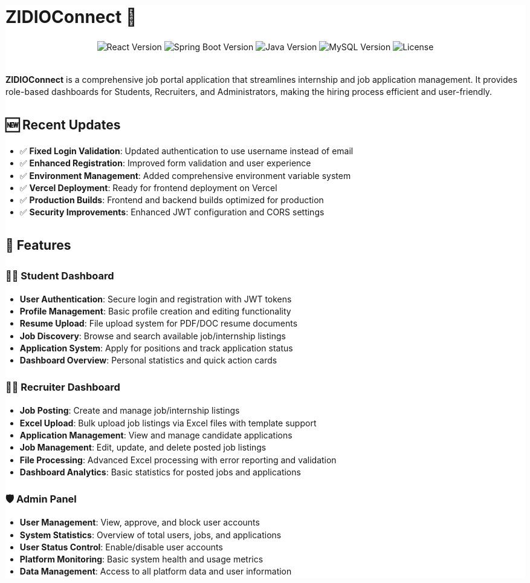 # ZIDIOConnect 🚀

<div align="center">
  <img src="https://img.shields.io/badge/React-19.1.0-blue.svg" alt="React Version" />
  <img src="https://img.shields.io/badge/Spring%20Boot-3.2.0-green.svg" alt="Spring Boot Version" />
  <img src="https://img.shields.io/badge/Java-17-orange.svg" alt="Java Version" />
  <img src="https://img.shields.io/badge/MySQL-8.0-blue.svg" alt="MySQL Version" />
  <img src="https://img.shields.io/badge/License-MIT-yellow.svg" alt="License" />
</div>

<br>

**ZIDIOConnect** is a comprehensive job portal application that streamlines internship and job application management. It provides role-based dashboards for Students, Recruiters, and Administrators, making the hiring process efficient and user-friendly.

## 🆕 Recent Updates

- ✅ **Fixed Login Validation**: Updated authentication to use username instead of email
- ✅ **Enhanced Registration**: Improved form validation and user experience
- ✅ **Environment Management**: Added comprehensive environment variable system
- ✅ **Vercel Deployment**: Ready for frontend deployment on Vercel
- ✅ **Production Builds**: Frontend and backend builds optimized for production
- ✅ **Security Improvements**: Enhanced JWT configuration and CORS settings

## 🌟 Features

### 👨‍🎓 Student Dashboard
- **User Authentication**: Secure login and registration with JWT tokens
- **Profile Management**: Basic profile creation and editing functionality
- **Resume Upload**: File upload system for PDF/DOC resume documents
- **Job Discovery**: Browse and search available job/internship listings
- **Application System**: Apply for positions and track application status
- **Dashboard Overview**: Personal statistics and quick action cards

### 🧑‍💼 Recruiter Dashboard
- **Job Posting**: Create and manage job/internship listings
- **Excel Upload**: Bulk upload job listings via Excel files with template support
- **Application Management**: View and manage candidate applications
- **Job Management**: Edit, update, and delete posted job listings
- **File Processing**: Advanced Excel processing with error reporting and validation
- **Dashboard Analytics**: Basic statistics for posted jobs and applications

### 🛡️ Admin Panel
- **User Management**: View, approve, and block user accounts
- **System Statistics**: Overview of total users, jobs, and applications
- **User Status Control**: Enable/disable user accounts
- **Platform Monitoring**: Basic system health and usage metrics
- **Data Management**: Access to all platform data and user information
